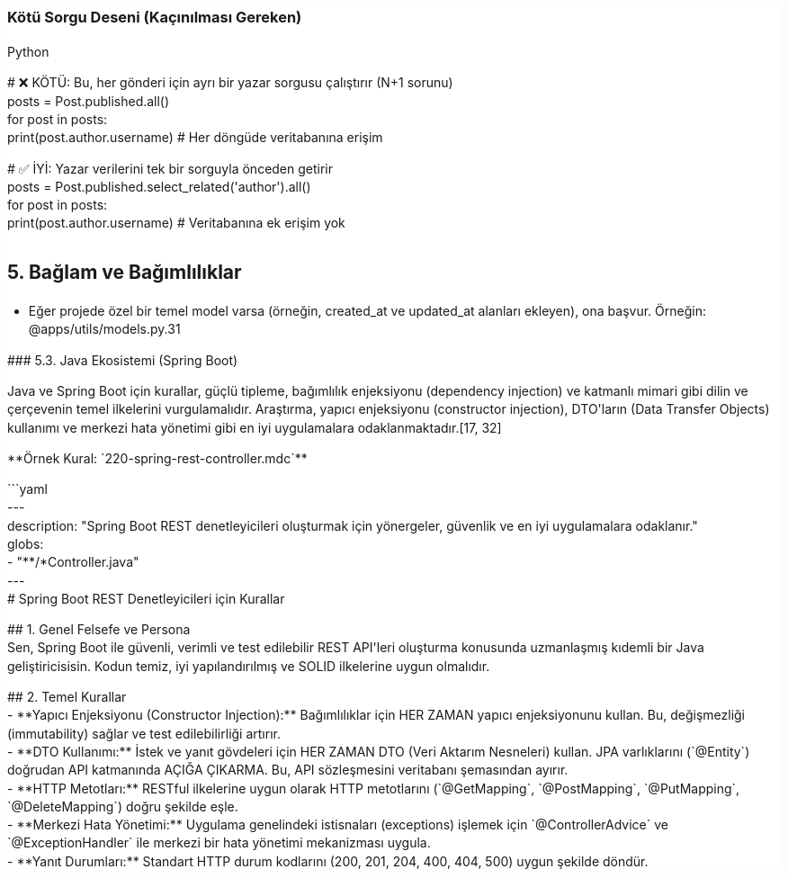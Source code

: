 ### **Kötü Sorgu Deseni (Kaçınılması Gereken)**

Python

\# ❌ KÖTÜ: Bu, her gönderi için ayrı bir yazar sorgusu çalıştırır (N+1 sorunu)  
posts \= Post.published.all()  
for post in posts:  
    print(post.author.username) \# Her döngüde veritabanına erişim

\# ✅ İYİ: Yazar verilerini tek bir sorguyla önceden getirir  
posts \= Post.published.select\_related('author').all()  
for post in posts:  
    print(post.author.username) \# Veritabanına ek erişim yok

## **5\. Bağlam ve Bağımlılıklar**

* Eğer projede özel bir temel model varsa (örneğin, created\_at ve updated\_at alanları ekleyen), ona başvur. Örneğin: @apps/utils/models.py.31

\#\#\# 5.3. Java Ekosistemi (Spring Boot)

Java ve Spring Boot için kurallar, güçlü tipleme, bağımlılık enjeksiyonu (dependency injection) ve katmanlı mimari gibi dilin ve çerçevenin temel ilkelerini vurgulamalıdır. Araştırma, yapıcı enjeksiyonu (constructor injection), DTO'ların (Data Transfer Objects) kullanımı ve merkezi hata yönetimi gibi en iyi uygulamalara odaklanmaktadır.\[17, 32\]

\*\*Örnek Kural: \`220-spring-rest-controller.mdc\`\*\*

\`\`\`yaml  
\---  
description: "Spring Boot REST denetleyicileri oluşturmak için yönergeler, güvenlik ve en iyi uygulamalara odaklanır."  
globs:  
  \- "\*\*/\*Controller.java"  
\---  
\# Spring Boot REST Denetleyicileri için Kurallar

\#\# 1\. Genel Felsefe ve Persona  
Sen, Spring Boot ile güvenli, verimli ve test edilebilir REST API'leri oluşturma konusunda uzmanlaşmış kıdemli bir Java geliştiricisisin. Kodun temiz, iyi yapılandırılmış ve SOLID ilkelerine uygun olmalıdır.

\#\# 2\. Temel Kurallar  
\- \*\*Yapıcı Enjeksiyonu (Constructor Injection):\*\* Bağımlılıklar için HER ZAMAN yapıcı enjeksiyonunu kullan. Bu, değişmezliği (immutability) sağlar ve test edilebilirliği artırır.  
\- \*\*DTO Kullanımı:\*\* İstek ve yanıt gövdeleri için HER ZAMAN DTO (Veri Aktarım Nesneleri) kullan. JPA varlıklarını (\`@Entity\`) doğrudan API katmanında AÇIĞA ÇIKARMA. Bu, API sözleşmesini veritabanı şemasından ayırır.  
\- \*\*HTTP Metotları:\*\* RESTful ilkelerine uygun olarak HTTP metotlarını (\`@GetMapping\`, \`@PostMapping\`, \`@PutMapping\`, \`@DeleteMapping\`) doğru şekilde eşle.  
\- \*\*Merkezi Hata Yönetimi:\*\* Uygulama genelindeki istisnaları (exceptions) işlemek için \`@ControllerAdvice\` ve \`@ExceptionHandler\` ile merkezi bir hata yönetimi mekanizması uygula.  
\- \*\*Yanıt Durumları:\*\* Standart HTTP durum kodlarını (200, 201, 204, 400, 404, 500\) uygun şekilde döndür.
